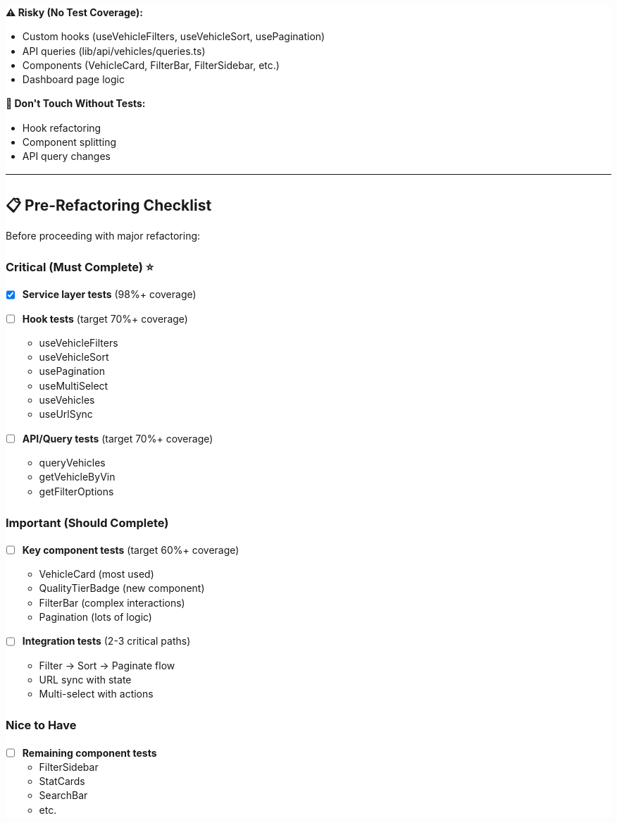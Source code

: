 **⚠️ Risky (No Test Coverage):**
- Custom hooks (useVehicleFilters, useVehicleSort, usePagination)
- API queries (lib/api/vehicles/queries.ts)
- Components (VehicleCard, FilterBar, FilterSidebar, etc.)
- Dashboard page logic

**🔴 Don't Touch Without Tests:**
- Hook refactoring
- Component splitting
- API query changes

---

## 📋 Pre-Refactoring Checklist

Before proceeding with major refactoring:

### Critical (Must Complete) ⭐

- [x] **Service layer tests** (98%+ coverage)
- [ ] **Hook tests** (target 70%+ coverage)
  - useVehicleFilters
  - useVehicleSort
  - usePagination
  - useMultiSelect
  - useVehicles
  - useUrlSync

- [ ] **API/Query tests** (target 70%+ coverage)
  - queryVehicles
  - getVehicleByVin
  - getFilterOptions

### Important (Should Complete)

- [ ] **Key component tests** (target 60%+ coverage)
  - VehicleCard (most used)
  - QualityTierBadge (new component)
  - FilterBar (complex interactions)
  - Pagination (lots of logic)

- [ ] **Integration tests** (2-3 critical paths)
  - Filter → Sort → Paginate flow
  - URL sync with state
  - Multi-select with actions

### Nice to Have

- [ ] **Remaining component tests**
  - FilterSidebar
  - StatCards
  - SearchBar
  - etc.
